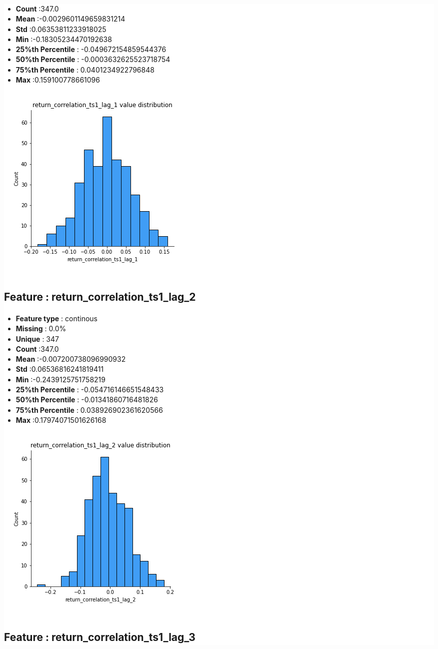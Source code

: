 - **Count** :347.0
- **Mean** :-0.0029601149659831214
- **Std** :0.06353811233918025
- **Min** :-0.18305234470192638
- **25%th Percentile** : -0.049672154859544376
- **50%th Percentile** : -0.0003632625523718754
- **75%th Percentile** : 0.0401234922796848
- **Max** :0.159100778661096

![](return_correlation_ts1_lag_1.png)
## Feature : return_correlation_ts1_lag_2
- **Feature type** : continous
- **Missing** : 0.0%
- **Unique** : 347
- **Count** :347.0
- **Mean** :-0.007200738096990932
- **Std** :0.06536816241819411
- **Min** :-0.2439125751758219
- **25%th Percentile** : -0.054716146651548433
- **50%th Percentile** : -0.01341860716481826
- **75%th Percentile** : 0.038926902361620566
- **Max** :0.17974071501626168

![](return_correlation_ts1_lag_2.png)
## Feature : return_correlation_ts1_lag_3